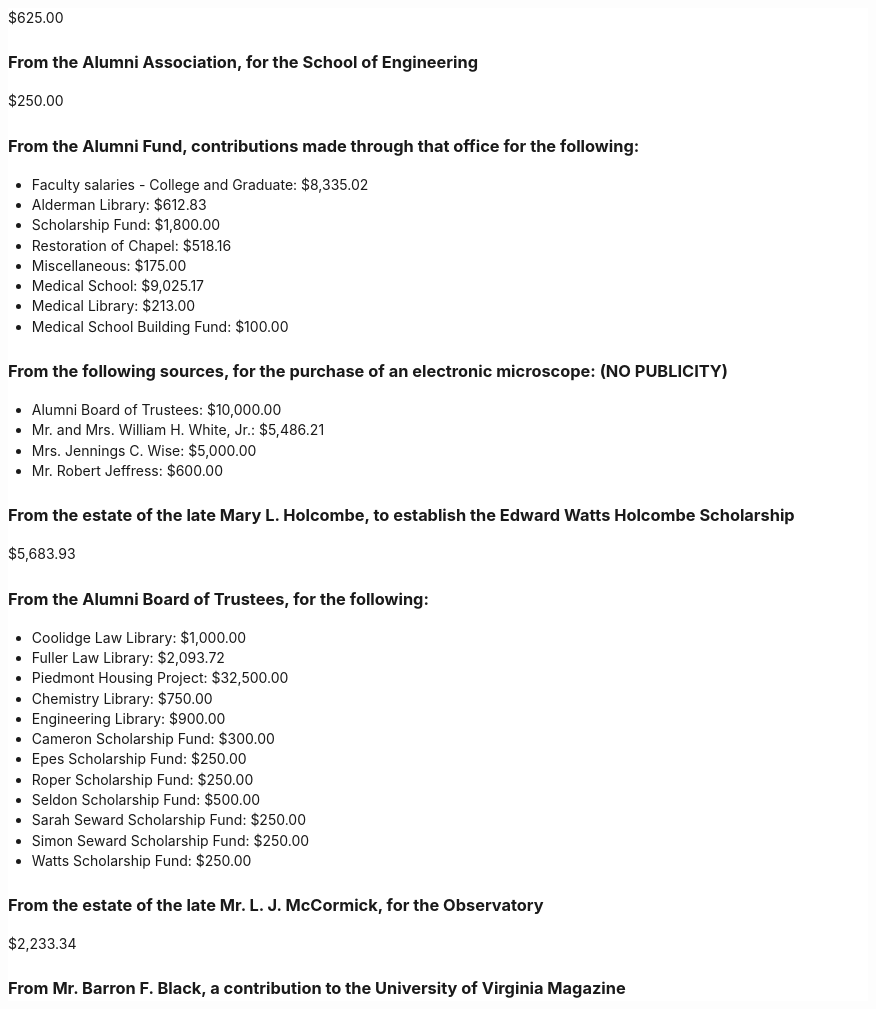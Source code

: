 $625.00

### From the Alumni Association, for the School of Engineering

$250.00

### From the Alumni Fund, contributions made through that office for the following:

* Faculty salaries - College and Graduate: $8,335.02
* Alderman Library: $612.83
* Scholarship Fund: $1,800.00
* Restoration of Chapel: $518.16
* Miscellaneous: $175.00
* Medical School: $9,025.17
* Medical Library: $213.00
* Medical School Building Fund: $100.00

### From the following sources, for the purchase of an electronic microscope: (NO PUBLICITY)

* Alumni Board of Trustees: $10,000.00
* Mr. and Mrs. William H. White, Jr.: $5,486.21
* Mrs. Jennings C. Wise: $5,000.00
* Mr. Robert Jeffress: $600.00

### From the estate of the late Mary L. Holcombe, to establish the Edward Watts Holcombe Scholarship

$5,683.93

### From the Alumni Board of Trustees, for the following:

* Coolidge Law Library: $1,000.00
* Fuller Law Library: $2,093.72
* Piedmont Housing Project: $32,500.00
* Chemistry Library: $750.00
* Engineering Library: $900.00
* Cameron Scholarship Fund: $300.00
* Epes Scholarship Fund: $250.00
* Roper Scholarship Fund: $250.00
* Seldon Scholarship Fund: $500.00
* Sarah Seward Scholarship Fund: $250.00
* Simon Seward Scholarship Fund: $250.00
* Watts Scholarship Fund: $250.00

### From the estate of the late Mr. L. J. McCormick, for the Observatory

$2,233.34

### From Mr. Barron F. Black, a contribution to the University of Virginia Magazine
